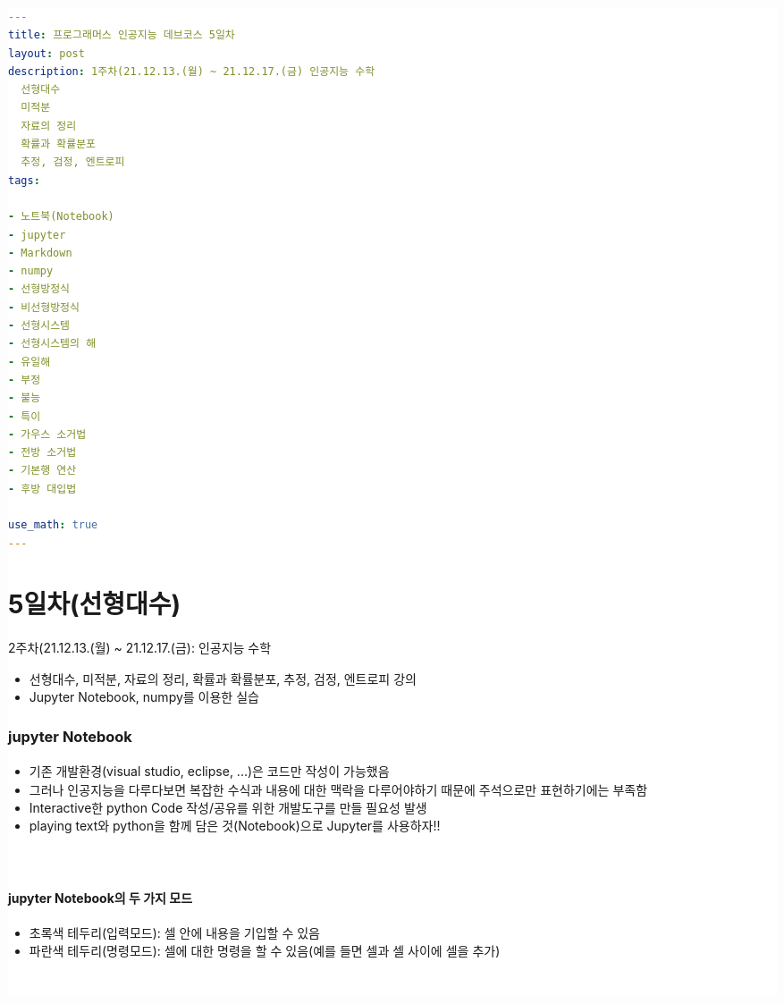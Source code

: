 ```yaml
---
title: 프로그래머스 인공지능 데브코스 5일차
layout: post
description: 1주차(21.12.13.(월) ~ 21.12.17.(금) 인공지능 수학
  선형대수
  미적분
  자료의 정리
  확률과 확률분포
  추정, 검정, 엔트로피
tags:

- 노트북(Notebook)
- jupyter
- Markdown
- numpy
- 선형방정식
- 비선형방정식
- 선형시스템
- 선형시스템의 해
- 유일해
- 부정
- 불능
- 특이
- 가우스 소거법
- 전방 소거법
- 기본행 연산
- 후방 대입법

use_math: true
---
```


# 5일차(선형대수)

2주차(21.12.13.(월) ~ 21.12.17.(금): 인공지능 수학
* 선형대수, 미적분, 자료의 정리, 확률과 확률분포, 추정, 검정, 엔트로피 강의
* Jupyter Notebook, numpy를 이용한 실습

### jupyter Notebook
* 기존 개발환경(visual studio, eclipse, ...)은 코드만 작성이 가능했음
* 그러나 인공지능을 다루다보면 복잡한 수식과 내용에 대한 맥락을 다루어야하기 때문에 주석으로만 표현하기에는 부족함
* Interactive한 python Code 작성/공유를 위한 개발도구를 만들 필요성 발생
* playing text와 python을 함께 담은 것(Notebook)으로 Jupyter를 사용하자!!
<br><br><br>


#### jupyter Notebook의 두 가지 모드
* 초록색 테두리(입력모드): 셀 안에 내용을 기입할 수 있음
* 파란색 테두리(명령모드): 셀에 대한 명령을 할 수 있음(예를 들면 셀과 셀 사이에 셀을 추가)
<br><br><br>
